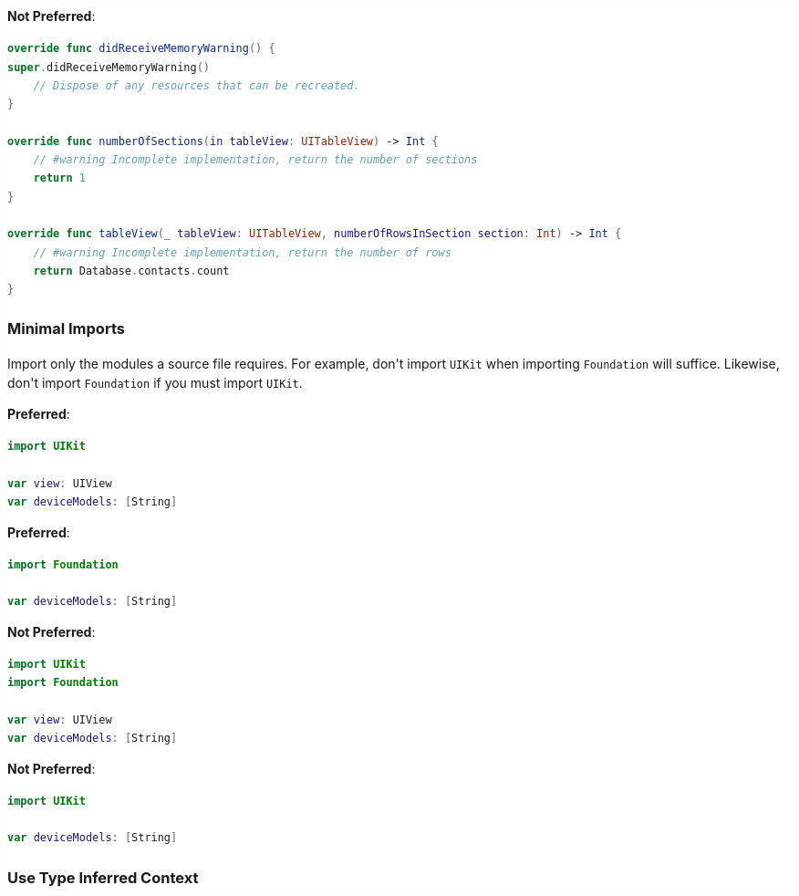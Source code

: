 **Not Preferred**:
```swift
override func didReceiveMemoryWarning() {
super.didReceiveMemoryWarning()
    // Dispose of any resources that can be recreated.
}

override func numberOfSections(in tableView: UITableView) -> Int {
    // #warning Incomplete implementation, return the number of sections
    return 1
}

override func tableView(_ tableView: UITableView, numberOfRowsInSection section: Int) -> Int {
    // #warning Incomplete implementation, return the number of rows
    return Database.contacts.count
}

```

### Minimal Imports

Import only the modules a source file requires. For example, don't import `UIKit` when importing `Foundation` will suffice. Likewise, don't import `Foundation` if you must import `UIKit`.

**Preferred**:
```swift
import UIKit

var view: UIView
var deviceModels: [String]
```

**Preferred**:
```swift
import Foundation

var deviceModels: [String]
```

**Not Preferred**:
```swift
import UIKit
import Foundation

var view: UIView
var deviceModels: [String]
```

**Not Preferred**:
```swift
import UIKit

var deviceModels: [String]
```

### Use Type Inferred Context
